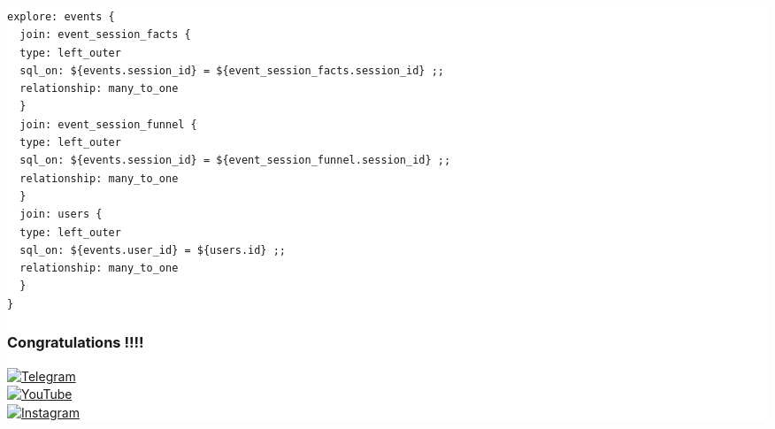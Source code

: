   ```lookml
  explore: events {
    join: event_session_facts {
    type: left_outer
    sql_on: ${events.session_id} = ${event_session_facts.session_id} ;;
    relationship: many_to_one
    }
    join: event_session_funnel {
    type: left_outer
    sql_on: ${events.session_id} = ${event_session_funnel.session_id} ;;
    relationship: many_to_one
    }
    join: users {
    type: left_outer
    sql_on: ${events.user_id} = ${users.id} ;;
    relationship: many_to_one
    }
  }
  ```



### Congratulations !!!!

[![Telegram](https://img.shields.io/badge/Telegram_Group-2CA5E0?style=for-the-badge&logo=telegram&logoColor=white)](https://t.me/+gBcgRTlZLyM4OGI1)  
[![YouTube](https://img.shields.io/badge/Subscribe-FF0000?style=for-the-badge&logo=youtube&logoColor=white)](https://www.youtube.com/@drabhishek.5460?sub_confirmation=1)  
[![Instagram](https://img.shields.io/badge/Follow-%23E4405F?style=for-the-badge&logo=instagram&logoColor=white)](https://www.instagram.com/drabhishek.5460/) 
